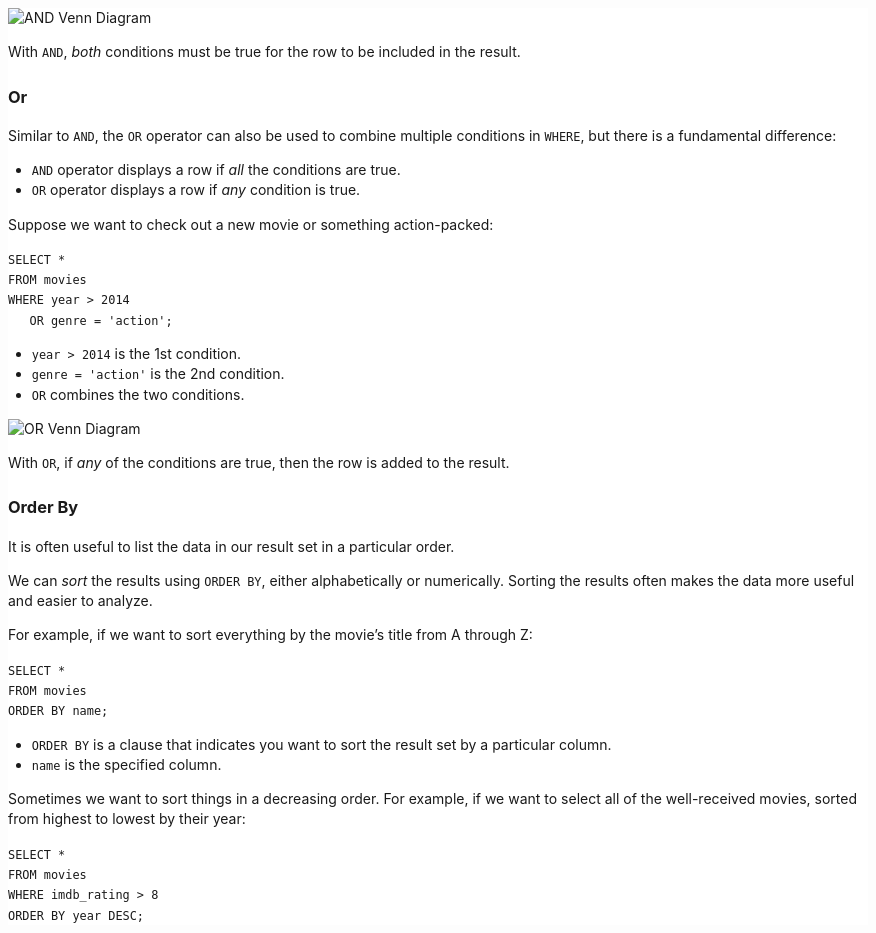 ![AND Venn Diagram](https://s3.amazonaws.com/codecademy-content/courses/learn-sql/queries/AND.svg)

With `AND`, *both* conditions must be true for the row to be included in the result.



### Or

Similar to `AND`, the `OR` operator can also be used to combine multiple conditions in `WHERE`, but there is a fundamental difference:

- `AND` operator displays a row if *all* the conditions are true.
- `OR` operator displays a row if *any* condition is true.

Suppose we want to check out a new movie or something action-packed:

```
SELECT *
FROM movies
WHERE year > 2014
   OR genre = 'action';
```

- `year > 2014` is the 1st condition.
- `genre = 'action'` is the 2nd condition.
- `OR` combines the two conditions.

![OR Venn Diagram](https://s3.amazonaws.com/codecademy-content/courses/learn-sql/queries/OR.svg)

With `OR`, if *any* of the conditions are true, then the row is added to the result.



### Order By

It is often useful to list the data in our result set in a particular order.

We can *sort* the results using `ORDER BY`, either alphabetically or numerically. Sorting the results often makes the data more useful and easier to analyze.

For example, if we want to sort everything by the movie’s title from A through Z:

```
SELECT *
FROM movies
ORDER BY name;
```

- `ORDER BY` is a clause that indicates you want to sort the result set by a particular column.
- `name` is the specified column.

Sometimes we want to sort things in a decreasing order. For example, if we want to select all of the well-received movies, sorted from highest to lowest by their year:

```
SELECT *
FROM movies
WHERE imdb_rating > 8
ORDER BY year DESC;
```
